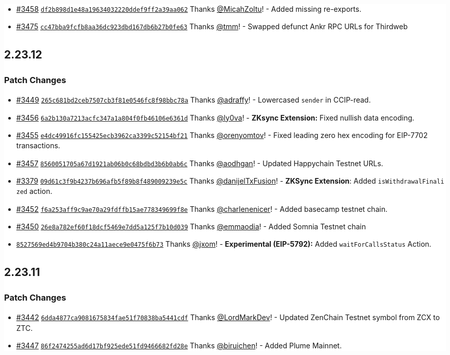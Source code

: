 - [#3458](https://github.com/wevm/viem/pull/3458) [`df2b898d1e48a19634032220ddef9ff2a39aa062`](https://github.com/wevm/viem/commit/df2b898d1e48a19634032220ddef9ff2a39aa062) Thanks [@MicahZoltu](https://github.com/MicahZoltu)! - Added missing re-exports.

- [#3475](https://github.com/wevm/viem/pull/3475) [`cc47bba9fcfb8aa36dc923dbd167db6b27b0fe63`](https://github.com/wevm/viem/commit/cc47bba9fcfb8aa36dc923dbd167db6b27b0fe63) Thanks [@tmm](https://github.com/tmm)! - Swapped defunct Ankr RPC URLs for Thirdweb

## 2.23.12

### Patch Changes

- [#3449](https://github.com/wevm/viem/pull/3449) [`265c681bd2ceb7507cb3f81e0546fc8f98bbc78a`](https://github.com/wevm/viem/commit/265c681bd2ceb7507cb3f81e0546fc8f98bbc78a) Thanks [@adraffy](https://github.com/adraffy)! - Lowercased `sender` in CCIP-read.

- [#3456](https://github.com/wevm/viem/pull/3456) [`6a2b130a7213acfc347a1a804f0fb46106e6361d`](https://github.com/wevm/viem/commit/6a2b130a7213acfc347a1a804f0fb46106e6361d) Thanks [@ly0va](https://github.com/ly0va)! - **ZKsync Extension:** Fixed nullish data encoding.

- [#3455](https://github.com/wevm/viem/pull/3455) [`e4dc49916fc155425ecb3962ca3399c52154bf21`](https://github.com/wevm/viem/commit/e4dc49916fc155425ecb3962ca3399c52154bf21) Thanks [@orenyomtov](https://github.com/orenyomtov)! - Fixed leading zero hex encoding for EIP-7702 transactions.

- [#3457](https://github.com/wevm/viem/pull/3457) [`8560051705a67d1921ab06b0c68bdbd3b6b0ab6c`](https://github.com/wevm/viem/commit/8560051705a67d1921ab06b0c68bdbd3b6b0ab6c) Thanks [@aodhgan](https://github.com/aodhgan)! - Updated Happychain Testnet URLs.

- [#3379](https://github.com/wevm/viem/pull/3379) [`09d61c3f9b4237b696afb5f89b8f489009239e5c`](https://github.com/wevm/viem/commit/09d61c3f9b4237b696afb5f89b8f489009239e5c) Thanks [@danijelTxFusion](https://github.com/danijelTxFusion)! - **ZKSync Extension**: Added `isWithdrawalFinalized` action.

- [#3452](https://github.com/wevm/viem/pull/3452) [`f6a253aff9c9ae70a29fdffb15ae778349699f8e`](https://github.com/wevm/viem/commit/f6a253aff9c9ae70a29fdffb15ae778349699f8e) Thanks [@charlenenicer](https://github.com/charlenenicer)! - Added basecamp testnet chain.

- [#3450](https://github.com/wevm/viem/pull/3450) [`26e8a782ef60f18dcf5469e7dd5a125f7b10d039`](https://github.com/wevm/viem/commit/26e8a782ef60f18dcf5469e7dd5a125f7b10d039) Thanks [@emmaodia](https://github.com/emmaodia)! - Added Somnia Testnet chain

- [`8527569ed4b9704b380c24a11aece9e0475f6b73`](https://github.com/wevm/viem/commit/8527569ed4b9704b380c24a11aece9e0475f6b73) Thanks [@jxom](https://github.com/jxom)! - **Experimental (EIP-5792):** Added `waitForCallsStatus` Action.

## 2.23.11

### Patch Changes

- [#3442](https://github.com/wevm/viem/pull/3442) [`6dda4877ca9081675834fae51f70838ba5441cdf`](https://github.com/wevm/viem/commit/6dda4877ca9081675834fae51f70838ba5441cdf) Thanks [@LordMarkDev](https://github.com/LordMarkDev)! - Updated ZenChain Testnet symbol from ZCX to ZTC.

- [#3447](https://github.com/wevm/viem/pull/3447) [`86f2474255ad6d17bf925ede51fd9466682fd28e`](https://github.com/wevm/viem/commit/86f2474255ad6d17bf925ede51fd9466682fd28e) Thanks [@biruichen](https://github.com/biruichen)! - Added Plume Mainnet.
